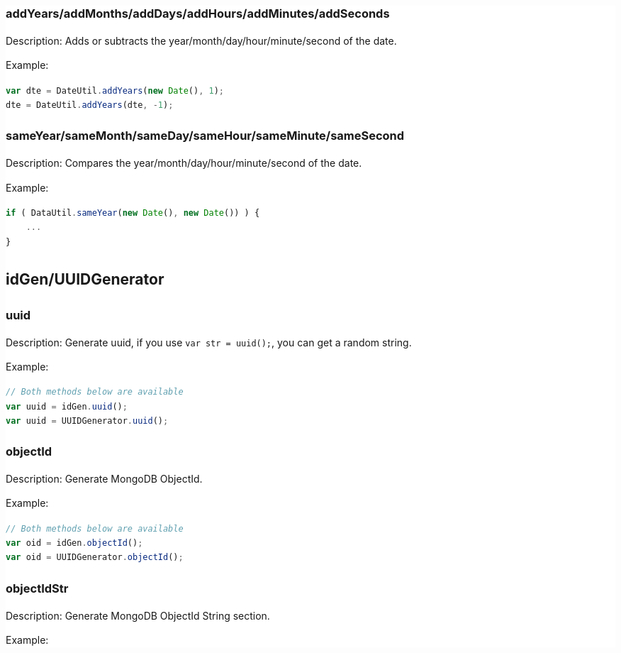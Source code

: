 ### addYears/addMonths/addDays/addHours/addMinutes/addSeconds

Description: Adds or subtracts the year/month/day/hour/minute/second of the date.

Example:

```javascript
var dte = DateUtil.addYears(new Date(), 1);
dte = DateUtil.addYears(dte, -1);
```

### sameYear/sameMonth/sameDay/sameHour/sameMinute/sameSecond

Description: Compares the year/month/day/hour/minute/second of the date.

Example:

```javascript
if ( DataUtil.sameYear(new Date(), new Date()) ) {
    ...
}
```

## idGen/UUIDGenerator

### uuid

Description: Generate uuid, if you use `var str = uuid();`, you can get a random string.

Example:

```javascript
// Both methods below are available
var uuid = idGen.uuid();
var uuid = UUIDGenerator.uuid();
```

### objectId

Description: Generate MongoDB ObjectId.

Example:

```javascript
// Both methods below are available
var oid = idGen.objectId();
var oid = UUIDGenerator.objectId();
```

### objectIdStr

Description: Generate MongoDB ObjectId String section.

Example:
